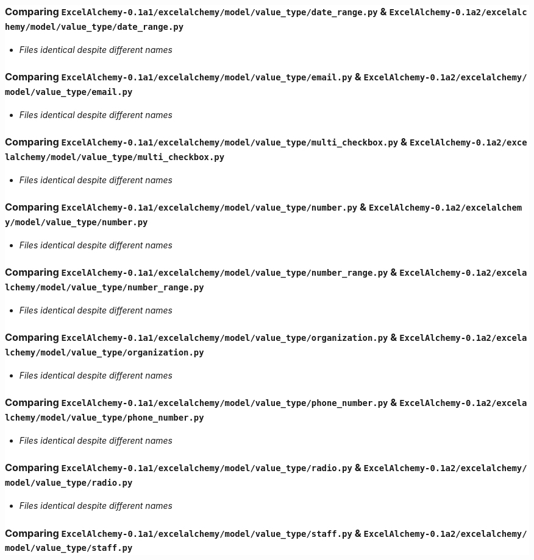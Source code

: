 ### Comparing `ExcelAlchemy-0.1a1/excelalchemy/model/value_type/date_range.py` & `ExcelAlchemy-0.1a2/excelalchemy/model/value_type/date_range.py`

 * *Files identical despite different names*

### Comparing `ExcelAlchemy-0.1a1/excelalchemy/model/value_type/email.py` & `ExcelAlchemy-0.1a2/excelalchemy/model/value_type/email.py`

 * *Files identical despite different names*

### Comparing `ExcelAlchemy-0.1a1/excelalchemy/model/value_type/multi_checkbox.py` & `ExcelAlchemy-0.1a2/excelalchemy/model/value_type/multi_checkbox.py`

 * *Files identical despite different names*

### Comparing `ExcelAlchemy-0.1a1/excelalchemy/model/value_type/number.py` & `ExcelAlchemy-0.1a2/excelalchemy/model/value_type/number.py`

 * *Files identical despite different names*

### Comparing `ExcelAlchemy-0.1a1/excelalchemy/model/value_type/number_range.py` & `ExcelAlchemy-0.1a2/excelalchemy/model/value_type/number_range.py`

 * *Files identical despite different names*

### Comparing `ExcelAlchemy-0.1a1/excelalchemy/model/value_type/organization.py` & `ExcelAlchemy-0.1a2/excelalchemy/model/value_type/organization.py`

 * *Files identical despite different names*

### Comparing `ExcelAlchemy-0.1a1/excelalchemy/model/value_type/phone_number.py` & `ExcelAlchemy-0.1a2/excelalchemy/model/value_type/phone_number.py`

 * *Files identical despite different names*

### Comparing `ExcelAlchemy-0.1a1/excelalchemy/model/value_type/radio.py` & `ExcelAlchemy-0.1a2/excelalchemy/model/value_type/radio.py`

 * *Files identical despite different names*

### Comparing `ExcelAlchemy-0.1a1/excelalchemy/model/value_type/staff.py` & `ExcelAlchemy-0.1a2/excelalchemy/model/value_type/staff.py`
